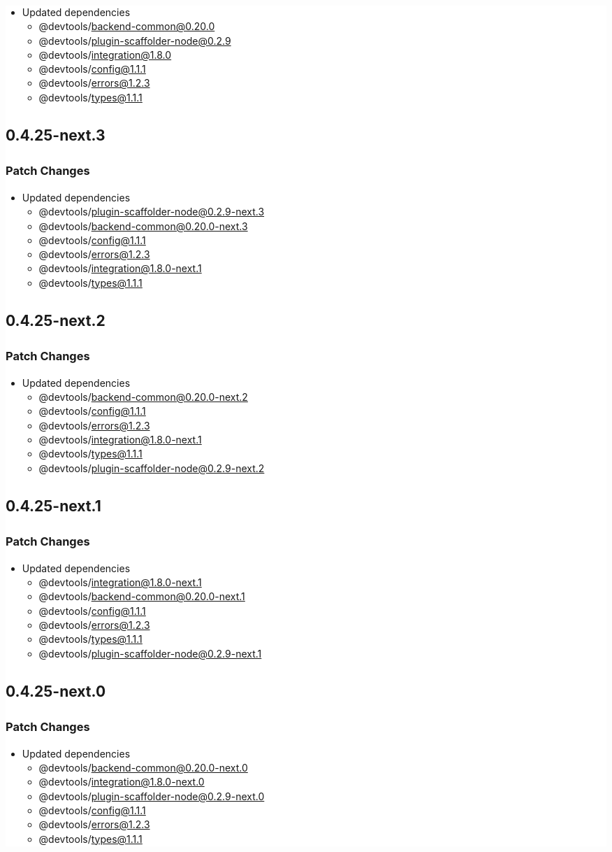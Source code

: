 - Updated dependencies
  - @devtools/backend-common@0.20.0
  - @devtools/plugin-scaffolder-node@0.2.9
  - @devtools/integration@1.8.0
  - @devtools/config@1.1.1
  - @devtools/errors@1.2.3
  - @devtools/types@1.1.1

## 0.4.25-next.3

### Patch Changes

- Updated dependencies
  - @devtools/plugin-scaffolder-node@0.2.9-next.3
  - @devtools/backend-common@0.20.0-next.3
  - @devtools/config@1.1.1
  - @devtools/errors@1.2.3
  - @devtools/integration@1.8.0-next.1
  - @devtools/types@1.1.1

## 0.4.25-next.2

### Patch Changes

- Updated dependencies
  - @devtools/backend-common@0.20.0-next.2
  - @devtools/config@1.1.1
  - @devtools/errors@1.2.3
  - @devtools/integration@1.8.0-next.1
  - @devtools/types@1.1.1
  - @devtools/plugin-scaffolder-node@0.2.9-next.2

## 0.4.25-next.1

### Patch Changes

- Updated dependencies
  - @devtools/integration@1.8.0-next.1
  - @devtools/backend-common@0.20.0-next.1
  - @devtools/config@1.1.1
  - @devtools/errors@1.2.3
  - @devtools/types@1.1.1
  - @devtools/plugin-scaffolder-node@0.2.9-next.1

## 0.4.25-next.0

### Patch Changes

- Updated dependencies
  - @devtools/backend-common@0.20.0-next.0
  - @devtools/integration@1.8.0-next.0
  - @devtools/plugin-scaffolder-node@0.2.9-next.0
  - @devtools/config@1.1.1
  - @devtools/errors@1.2.3
  - @devtools/types@1.1.1
